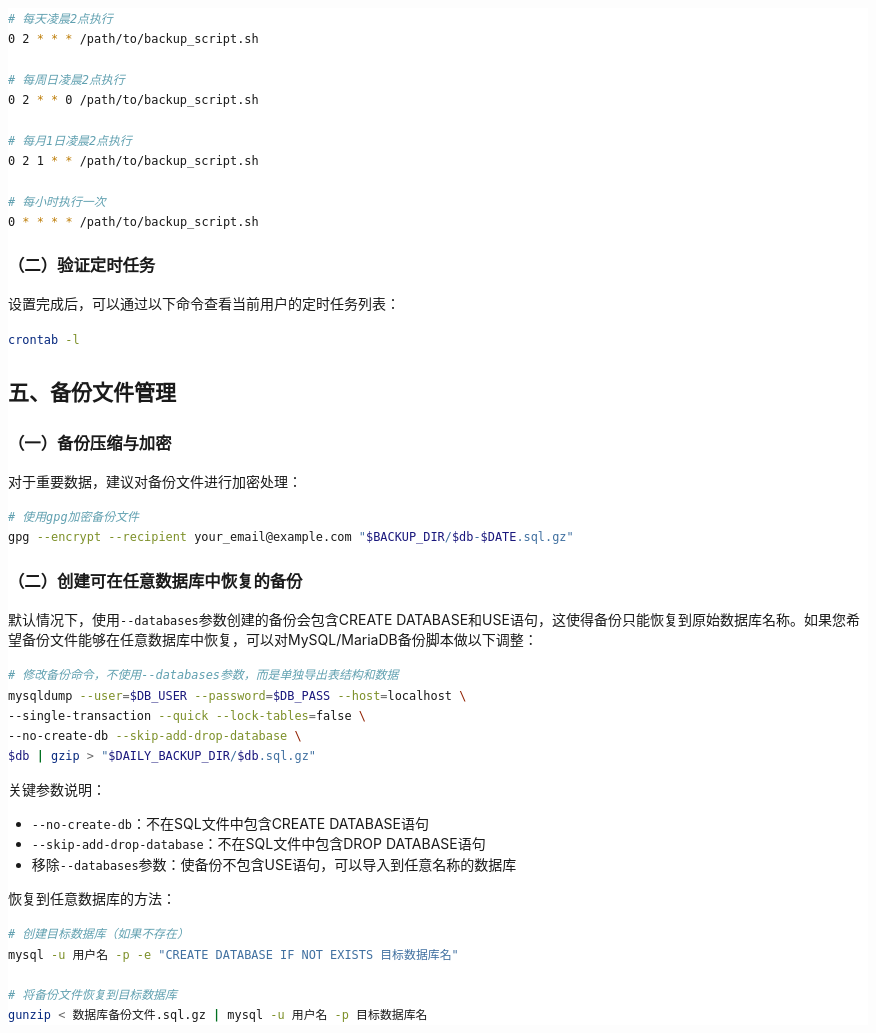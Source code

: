 ```bash
# 每天凌晨2点执行
0 2 * * * /path/to/backup_script.sh

# 每周日凌晨2点执行
0 2 * * 0 /path/to/backup_script.sh

# 每月1日凌晨2点执行
0 2 1 * * /path/to/backup_script.sh

# 每小时执行一次
0 * * * * /path/to/backup_script.sh
```

### （二）验证定时任务

设置完成后，可以通过以下命令查看当前用户的定时任务列表：

```bash
crontab -l
```

## 五、备份文件管理

### （一）备份压缩与加密

对于重要数据，建议对备份文件进行加密处理：

```bash
# 使用gpg加密备份文件
gpg --encrypt --recipient your_email@example.com "$BACKUP_DIR/$db-$DATE.sql.gz"
```

### （二）创建可在任意数据库中恢复的备份

默认情况下，使用`--databases`参数创建的备份会包含CREATE DATABASE和USE语句，这使得备份只能恢复到原始数据库名称。如果您希望备份文件能够在任意数据库中恢复，可以对MySQL/MariaDB备份脚本做以下调整：

```bash
# 修改备份命令，不使用--databases参数，而是单独导出表结构和数据
mysqldump --user=$DB_USER --password=$DB_PASS --host=localhost \
--single-transaction --quick --lock-tables=false \
--no-create-db --skip-add-drop-database \
$db | gzip > "$DAILY_BACKUP_DIR/$db.sql.gz"
```

关键参数说明：
- `--no-create-db`：不在SQL文件中包含CREATE DATABASE语句
- `--skip-add-drop-database`：不在SQL文件中包含DROP DATABASE语句
- 移除`--databases`参数：使备份不包含USE语句，可以导入到任意名称的数据库

恢复到任意数据库的方法：
```bash
# 创建目标数据库（如果不存在）
mysql -u 用户名 -p -e "CREATE DATABASE IF NOT EXISTS 目标数据库名"

# 将备份文件恢复到目标数据库
gunzip < 数据库备份文件.sql.gz | mysql -u 用户名 -p 目标数据库名
```
